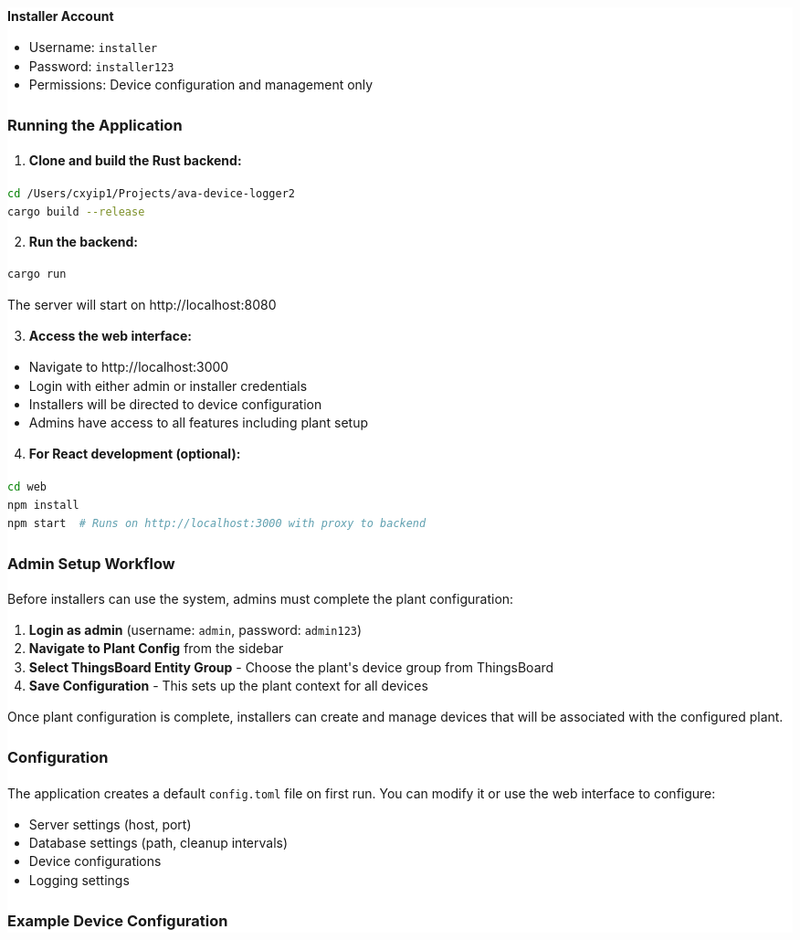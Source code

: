 **Installer Account**
- Username: `installer`
- Password: `installer123`
- Permissions: Device configuration and management only

### Running the Application

1. **Clone and build the Rust backend:**
```bash
cd /Users/cxyip1/Projects/ava-device-logger2
cargo build --release
```

2. **Run the backend:**
```bash
cargo run
```

The server will start on http://localhost:8080

3. **Access the web interface:**
- Navigate to http://localhost:3000
- Login with either admin or installer credentials
- Installers will be directed to device configuration
- Admins have access to all features including plant setup

4. **For React development (optional):**
```bash
cd web
npm install
npm start  # Runs on http://localhost:3000 with proxy to backend
```

### Admin Setup Workflow

Before installers can use the system, admins must complete the plant configuration:

1. **Login as admin** (username: `admin`, password: `admin123`)
2. **Navigate to Plant Config** from the sidebar
3. **Select ThingsBoard Entity Group** - Choose the plant's device group from ThingsBoard
4. **Save Configuration** - This sets up the plant context for all devices

Once plant configuration is complete, installers can create and manage devices that will be associated with the configured plant.

### Configuration

The application creates a default `config.toml` file on first run. You can modify it or use the web interface to configure:

- Server settings (host, port)
- Database settings (path, cleanup intervals)
- Device configurations
- Logging settings

### Example Device Configuration
